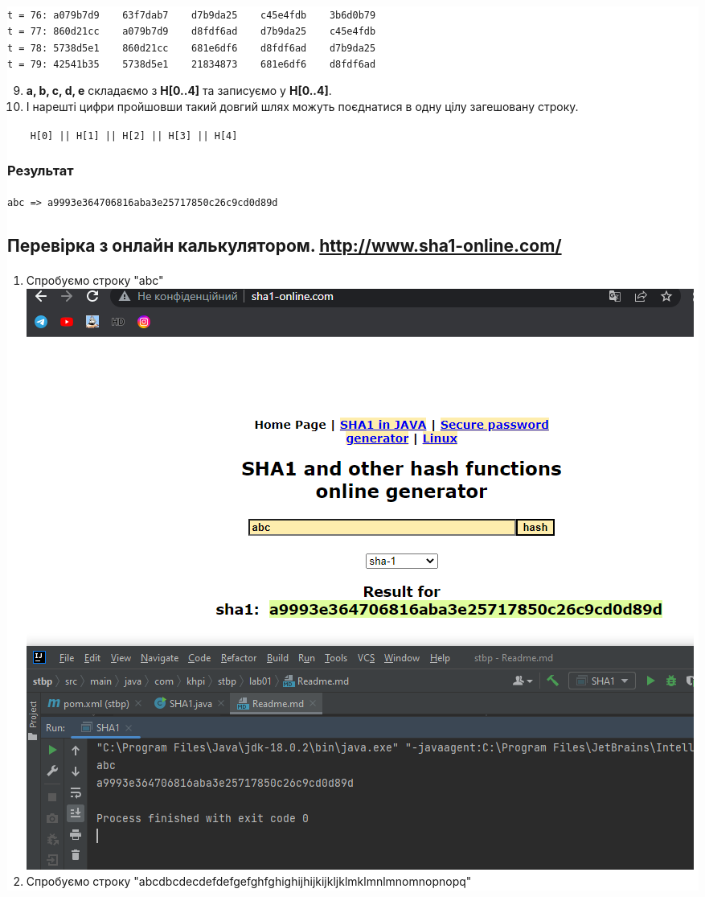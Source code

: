 ```
t = 76:	a079b7d9	63f7dab7	d7b9da25	c45e4fdb	3b6d0b79
t = 77:	860d21cc	a079b7d9	d8fdf6ad	d7b9da25	c45e4fdb
t = 78:	5738d5e1	860d21cc	681e6df6	d8fdf6ad	d7b9da25
t = 79:	42541b35	5738d5e1	21834873	681e6df6	d8fdf6ad
```

9. **a, b, c, d, e** складаємо з **H[0..4]** та записуємо у **H[0..4]**.
10. І нарешті цифри пройшовши такий довгий шлях можуть поєднатися в одну цілу загешовану строку.

```
    H[0] || H[1] || H[2] || H[3] || H[4]
```

### Результат

```
abc => a9993e364706816aba3e25717850c26c9cd0d89d
```

## Перевірка з онлайн калькулятором. **http://www.sha1-online.com/**

1. Спробуємо строку "abc"
![1](doc/1.png)
2. Спробуємо строку "abcdbcdecdefdefgefghfghighijhijkijkljklmklmnlmnomnopnopq"
